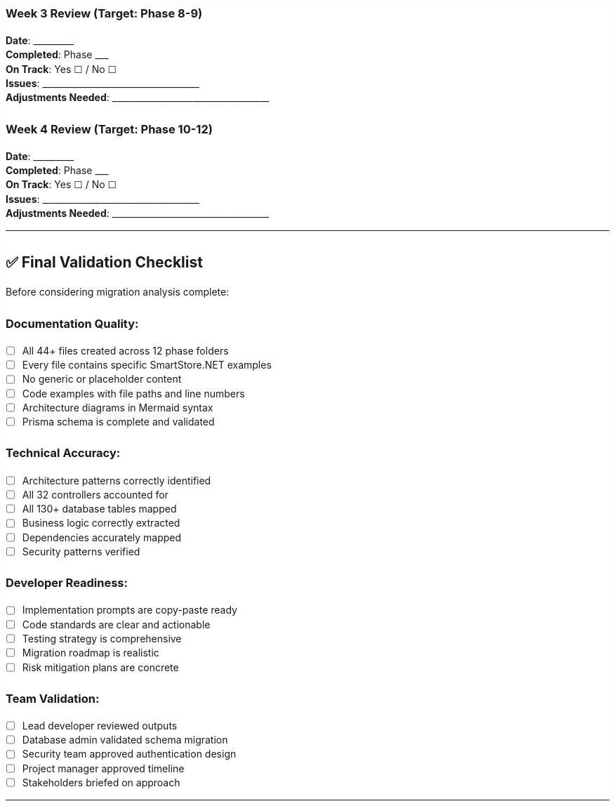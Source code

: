 ### Week 3 Review (Target: Phase 8-9)
**Date**: _________  
**Completed**: Phase ___  
**On Track**: Yes ☐ / No ☐  
**Issues**: ___________________________________  
**Adjustments Needed**: ___________________________________

### Week 4 Review (Target: Phase 10-12)
**Date**: _________  
**Completed**: Phase ___  
**On Track**: Yes ☐ / No ☐  
**Issues**: ___________________________________  
**Adjustments Needed**: ___________________________________

---

## ✅ Final Validation Checklist

Before considering migration analysis complete:

### Documentation Quality:
- [ ] All 44+ files created across 12 phase folders
- [ ] Every file contains specific SmartStore.NET examples
- [ ] No generic or placeholder content
- [ ] Code examples with file paths and line numbers
- [ ] Architecture diagrams in Mermaid syntax
- [ ] Prisma schema is complete and validated

### Technical Accuracy:
- [ ] Architecture patterns correctly identified
- [ ] All 32 controllers accounted for
- [ ] All 130+ database tables mapped
- [ ] Business logic correctly extracted
- [ ] Dependencies accurately mapped
- [ ] Security patterns verified

### Developer Readiness:
- [ ] Implementation prompts are copy-paste ready
- [ ] Code standards are clear and actionable
- [ ] Testing strategy is comprehensive
- [ ] Migration roadmap is realistic
- [ ] Risk mitigation plans are concrete

### Team Validation:
- [ ] Lead developer reviewed outputs
- [ ] Database admin validated schema migration
- [ ] Security team approved authentication design
- [ ] Project manager approved timeline
- [ ] Stakeholders briefed on approach

---